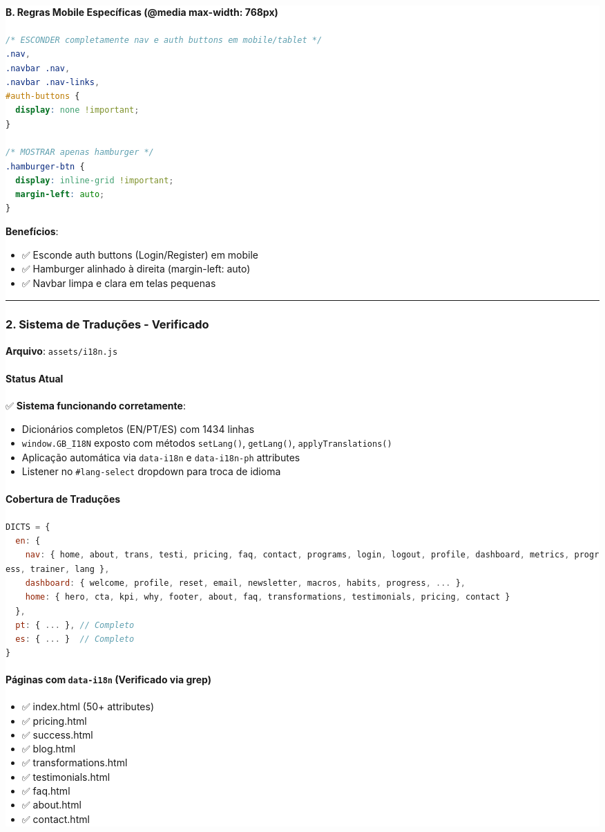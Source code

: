 #### B. Regras Mobile Específicas (@media max-width: 768px)
```css
/* ESCONDER completamente nav e auth buttons em mobile/tablet */
.nav,
.navbar .nav,
.navbar .nav-links,
#auth-buttons {
  display: none !important;
}

/* MOSTRAR apenas hamburger */
.hamburger-btn {
  display: inline-grid !important;
  margin-left: auto;
}
```

**Benefícios**:
- ✅ Esconde auth buttons (Login/Register) em mobile
- ✅ Hamburger alinhado à direita (margin-left: auto)
- ✅ Navbar limpa e clara em telas pequenas

---

### 2. Sistema de Traduções - Verificado
**Arquivo**: `assets/i18n.js`

#### Status Atual
✅ **Sistema funcionando corretamente**:
- Dicionários completos (EN/PT/ES) com 1434 linhas
- `window.GB_I18N` exposto com métodos `setLang()`, `getLang()`, `applyTranslations()`
- Aplicação automática via `data-i18n` e `data-i18n-ph` attributes
- Listener no `#lang-select` dropdown para troca de idioma

#### Cobertura de Traduções
```javascript
DICTS = {
  en: {
    nav: { home, about, trans, testi, pricing, faq, contact, programs, login, logout, profile, dashboard, metrics, progress, trainer, lang },
    dashboard: { welcome, profile, reset, email, newsletter, macros, habits, progress, ... },
    home: { hero, cta, kpi, why, footer, about, faq, transformations, testimonials, pricing, contact }
  },
  pt: { ... }, // Completo
  es: { ... }  // Completo
}
```

#### Páginas com `data-i18n` (Verificado via grep)
- ✅ index.html (50+ attributes)
- ✅ pricing.html
- ✅ success.html
- ✅ blog.html
- ✅ transformations.html
- ✅ testimonials.html
- ✅ faq.html
- ✅ about.html
- ✅ contact.html
